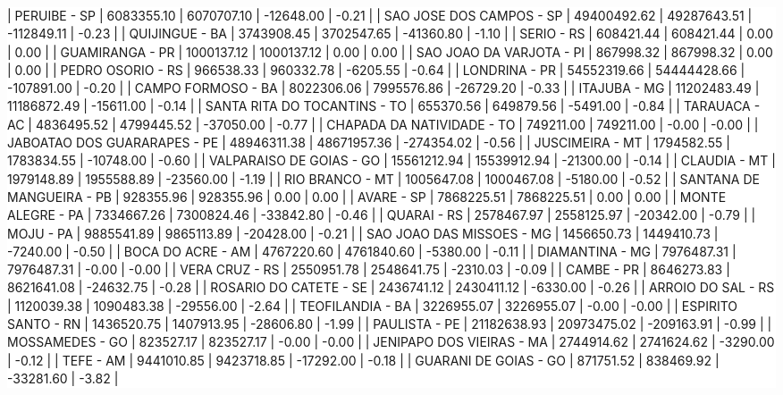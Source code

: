 | PERUIBE - SP | 6083355.10 | 6070707.10 | -12648.00 | -0.21 |
| SAO JOSE DOS CAMPOS - SP | 49400492.62 | 49287643.51 | -112849.11 | -0.23 |
| QUIJINGUE - BA | 3743908.45 | 3702547.65 | -41360.80 | -1.10 |
| SERIO - RS | 608421.44 | 608421.44 | 0.00 | 0.00 |
| GUAMIRANGA - PR | 1000137.12 | 1000137.12 | 0.00 | 0.00 |
| SAO JOAO DA VARJOTA - PI | 867998.32 | 867998.32 | 0.00 | 0.00 |
| PEDRO OSORIO - RS | 966538.33 | 960332.78 | -6205.55 | -0.64 |
| LONDRINA - PR | 54552319.66 | 54444428.66 | -107891.00 | -0.20 |
| CAMPO FORMOSO - BA | 8022306.06 | 7995576.86 | -26729.20 | -0.33 |
| ITAJUBA - MG | 11202483.49 | 11186872.49 | -15611.00 | -0.14 |
| SANTA RITA DO TOCANTINS - TO | 655370.56 | 649879.56 | -5491.00 | -0.84 |
| TARAUACA - AC | 4836495.52 | 4799445.52 | -37050.00 | -0.77 |
| CHAPADA DA NATIVIDADE - TO | 749211.00 | 749211.00 | -0.00 | -0.00 |
| JABOATAO DOS GUARARAPES - PE | 48946311.38 | 48671957.36 | -274354.02 | -0.56 |
| JUSCIMEIRA - MT | 1794582.55 | 1783834.55 | -10748.00 | -0.60 |
| VALPARAISO DE GOIAS - GO | 15561212.94 | 15539912.94 | -21300.00 | -0.14 |
| CLAUDIA - MT | 1979148.89 | 1955588.89 | -23560.00 | -1.19 |
| RIO BRANCO - MT | 1005647.08 | 1000467.08 | -5180.00 | -0.52 |
| SANTANA DE MANGUEIRA - PB | 928355.96 | 928355.96 | 0.00 | 0.00 |
| AVARE - SP | 7868225.51 | 7868225.51 | 0.00 | 0.00 |
| MONTE ALEGRE - PA | 7334667.26 | 7300824.46 | -33842.80 | -0.46 |
| QUARAI - RS | 2578467.97 | 2558125.97 | -20342.00 | -0.79 |
| MOJU - PA | 9885541.89 | 9865113.89 | -20428.00 | -0.21 |
| SAO JOAO DAS MISSOES - MG | 1456650.73 | 1449410.73 | -7240.00 | -0.50 |
| BOCA DO ACRE - AM | 4767220.60 | 4761840.60 | -5380.00 | -0.11 |
| DIAMANTINA - MG | 7976487.31 | 7976487.31 | -0.00 | -0.00 |
| VERA CRUZ - RS | 2550951.78 | 2548641.75 | -2310.03 | -0.09 |
| CAMBE - PR | 8646273.83 | 8621641.08 | -24632.75 | -0.28 |
| ROSARIO DO CATETE - SE | 2436741.12 | 2430411.12 | -6330.00 | -0.26 |
| ARROIO DO SAL - RS | 1120039.38 | 1090483.38 | -29556.00 | -2.64 |
| TEOFILANDIA - BA | 3226955.07 | 3226955.07 | -0.00 | -0.00 |
| ESPIRITO SANTO - RN | 1436520.75 | 1407913.95 | -28606.80 | -1.99 |
| PAULISTA - PE | 21182638.93 | 20973475.02 | -209163.91 | -0.99 |
| MOSSAMEDES - GO | 823527.17 | 823527.17 | -0.00 | -0.00 |
| JENIPAPO DOS VIEIRAS - MA | 2744914.62 | 2741624.62 | -3290.00 | -0.12 |
| TEFE - AM | 9441010.85 | 9423718.85 | -17292.00 | -0.18 |
| GUARANI DE GOIAS - GO | 871751.52 | 838469.92 | -33281.60 | -3.82 |